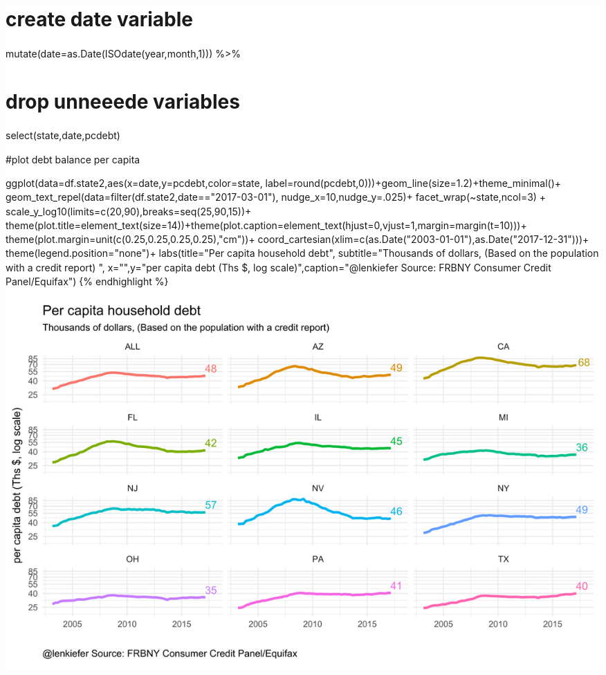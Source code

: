   # create date variable
  mutate(date=as.Date(ISOdate(year,month,1))) %>% 
  # drop unneeede variables
  select(state,date,pcdebt)

#plot debt balance per capita

ggplot(data=df.state2,aes(x=date,y=pcdebt,color=state,
                          label=round(pcdebt,0)))+geom_line(size=1.2)+theme_minimal()+
  geom_text_repel(data=filter(df.state2,date=="2017-03-01"),
                  nudge_x=10,nudge_y=.025)+
    facet_wrap(~state,ncol=3)  + 
  scale_y_log10(limits=c(20,90),breaks=seq(25,90,15))+
    theme(plot.title=element_text(size=14))+theme(plot.caption=element_text(hjust=0,vjust=1,margin=margin(t=10)))+
    theme(plot.margin=unit(c(0.25,0.25,0.25,0.25),"cm"))+
      coord_cartesian(xlim=c(as.Date("2003-01-01"),as.Date("2017-12-31")))+
    theme(legend.position="none")+
    labs(title="Per capita household debt",
         subtitle="Thousands of dollars, (Based on the population with a credit report) ",
         x="",y="per capita debt (Ths $, log scale)",caption="@lenkiefer Source: FRBNY Consumer Credit Panel/Equifax")
{% endhighlight %}

![plot of chunk 05-21-2017-data-3-state](/img/Rfig/05-21-2017-data-3-state-1.svg)
